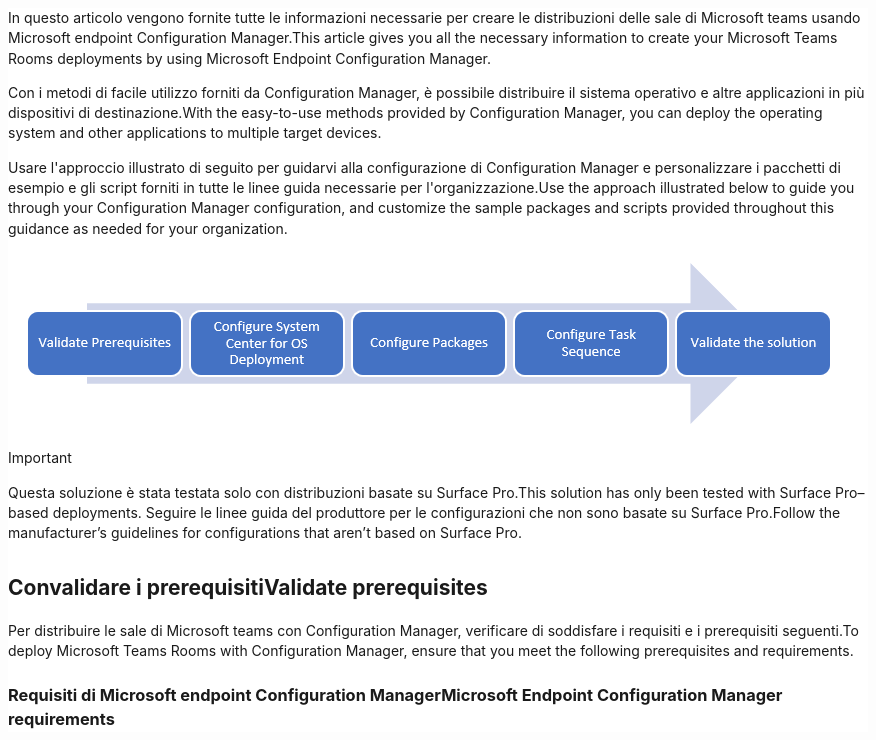 <span data-ttu-id="17e77-104">In questo articolo vengono fornite tutte le informazioni necessarie per creare le distribuzioni delle sale di Microsoft teams usando Microsoft endpoint Configuration Manager.</span><span class="sxs-lookup"><span data-stu-id="17e77-104">This article gives you all the necessary information to create your Microsoft Teams Rooms deployments by using Microsoft Endpoint Configuration Manager.</span></span>

<span data-ttu-id="17e77-105">Con i metodi di facile utilizzo forniti da Configuration Manager, è possibile distribuire il sistema operativo e altre applicazioni in più dispositivi di destinazione.</span><span class="sxs-lookup"><span data-stu-id="17e77-105">With the easy-to-use methods provided by Configuration Manager, you can deploy the operating system and other applications to multiple target devices.</span></span>

<span data-ttu-id="17e77-106">Usare l'approccio illustrato di seguito per guidarvi alla configurazione di Configuration Manager e personalizzare i pacchetti di esempio e gli script forniti in tutte le linee guida necessarie per l'organizzazione.</span><span class="sxs-lookup"><span data-stu-id="17e77-106">Use the approach illustrated below to guide you through your Configuration Manager configuration, and customize the sample packages and scripts provided throughout this guidance as needed for your organization.</span></span>

![Processo di distribuzione di Microsoft teams Rooms con Configuration Manager](../media/room-systems-scale-image1.png)

> [!IMPORTANT]
> <span data-ttu-id="17e77-108">Questa soluzione è stata testata solo con distribuzioni basate su Surface Pro.</span><span class="sxs-lookup"><span data-stu-id="17e77-108">This solution has only been tested with Surface Pro–based deployments.</span></span> <span data-ttu-id="17e77-109">Seguire le linee guida del produttore per le configurazioni che non sono basate su Surface Pro.</span><span class="sxs-lookup"><span data-stu-id="17e77-109">Follow the manufacturer’s guidelines for configurations that aren’t based on Surface Pro.</span></span>

## <a name="validate-prerequisites"></a><span data-ttu-id="17e77-110">Convalidare i prerequisiti</span><span class="sxs-lookup"><span data-stu-id="17e77-110">Validate prerequisites</span></span>

<span data-ttu-id="17e77-111">Per distribuire le sale di Microsoft teams con Configuration Manager, verificare di soddisfare i requisiti e i prerequisiti seguenti.</span><span class="sxs-lookup"><span data-stu-id="17e77-111">To deploy Microsoft Teams Rooms with Configuration Manager, ensure that you meet the following prerequisites and requirements.</span></span>

### <a name="microsoft-endpoint-configuration-manager-requirements"></a><span data-ttu-id="17e77-112">Requisiti di Microsoft endpoint Configuration Manager</span><span class="sxs-lookup"><span data-stu-id="17e77-112">Microsoft Endpoint Configuration Manager requirements</span></span>

